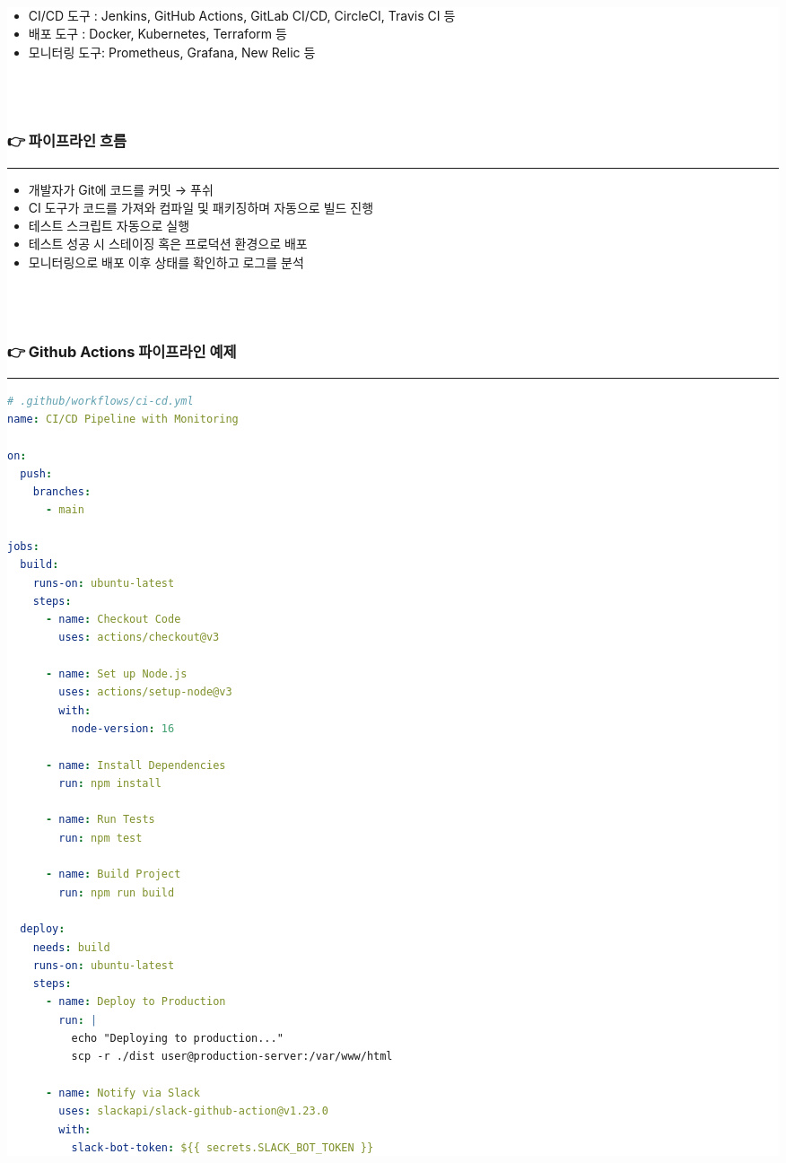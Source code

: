 - CI/CD 도구 : Jenkins, GitHub Actions, GitLab CI/CD, CircleCI, Travis CI 등
- 배포 도구 : Docker, Kubernetes, Terraform 등
- 모니터링 도구: Prometheus, Grafana, New Relic 등
<br>
<br>

### 👉 파이프라인 흐름

---

- 개발자가 Git에 코드를 커밋 → 푸쉬
- CI 도구가 코드를 가져와 컴파일 및 패키징하며 자동으로 빌드 진행
- 테스트 스크립트 자동으로 실행
- 테스트 성공 시 스테이징 혹은 프로덕션 환경으로 배포
- 모니터링으로 배포 이후 상태를 확인하고 로그를 분석
<br>
<br>

### 👉 Github Actions 파이프라인 예제

---

```yaml
# .github/workflows/ci-cd.yml
name: CI/CD Pipeline with Monitoring

on:
  push:
    branches:
      - main

jobs:
  build:
    runs-on: ubuntu-latest
    steps:
      - name: Checkout Code
        uses: actions/checkout@v3

      - name: Set up Node.js
        uses: actions/setup-node@v3
        with:
          node-version: 16

      - name: Install Dependencies
        run: npm install

      - name: Run Tests
        run: npm test

      - name: Build Project
        run: npm run build

  deploy:
    needs: build
    runs-on: ubuntu-latest
    steps:
      - name: Deploy to Production
        run: |
          echo "Deploying to production..."
          scp -r ./dist user@production-server:/var/www/html

      - name: Notify via Slack
        uses: slackapi/slack-github-action@v1.23.0
        with:
          slack-bot-token: ${{ secrets.SLACK_BOT_TOKEN }}
```